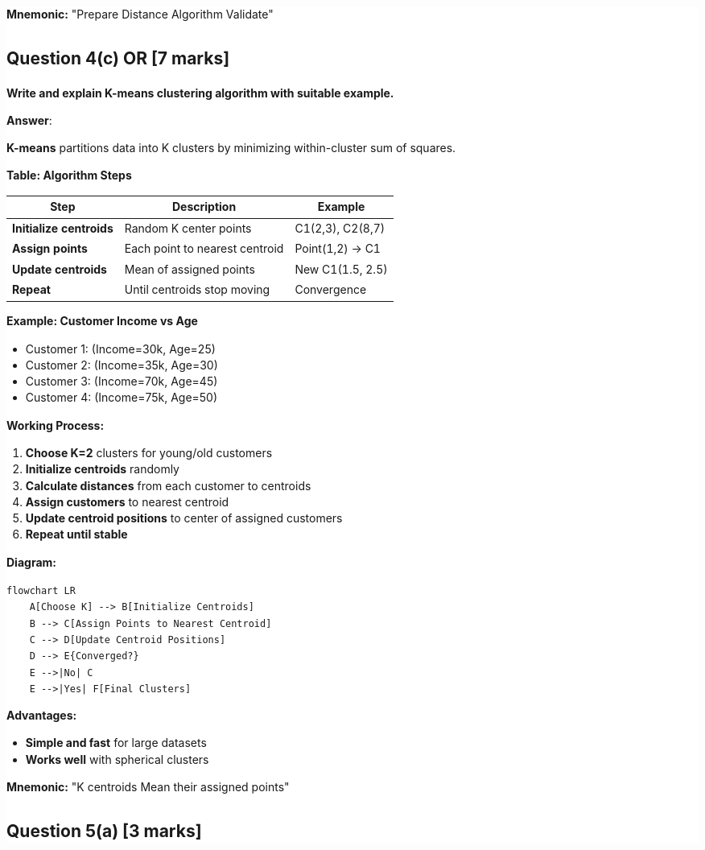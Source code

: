 **Mnemonic:** "Prepare Distance Algorithm Validate"

## Question 4(c) OR [7 marks]

**Write and explain K-means clustering algorithm with suitable example.**

**Answer**:

**K-means** partitions data into K clusters by minimizing within-cluster sum of squares.

**Table: Algorithm Steps**

| Step | Description | Example |
|------|-------------|---------|
| **Initialize centroids** | Random K center points | C1(2,3), C2(8,7) |
| **Assign points** | Each point to nearest centroid | Point(1,2) → C1 |
| **Update centroids** | Mean of assigned points | New C1(1.5, 2.5) |
| **Repeat** | Until centroids stop moving | Convergence |

**Example: Customer Income vs Age**

- Customer 1: (Income=30k, Age=25)
- Customer 2: (Income=35k, Age=30)
- Customer 3: (Income=70k, Age=45)
- Customer 4: (Income=75k, Age=50)

**Working Process:**

1. **Choose K=2** clusters for young/old customers
2. **Initialize centroids** randomly
3. **Calculate distances** from each customer to centroids
4. **Assign customers** to nearest centroid
5. **Update centroid positions** to center of assigned customers
6. **Repeat until stable**

**Diagram:**

```mermaid
flowchart LR
    A[Choose K] --> B[Initialize Centroids]
    B --> C[Assign Points to Nearest Centroid]
    C --> D[Update Centroid Positions]
    D --> E{Converged?}
    E -->|No| C
    E -->|Yes| F[Final Clusters]
```

**Advantages:**

- **Simple and fast** for large datasets
- **Works well** with spherical clusters

**Mnemonic:** "K centroids Mean their assigned points"

## Question 5(a) [3 marks]
